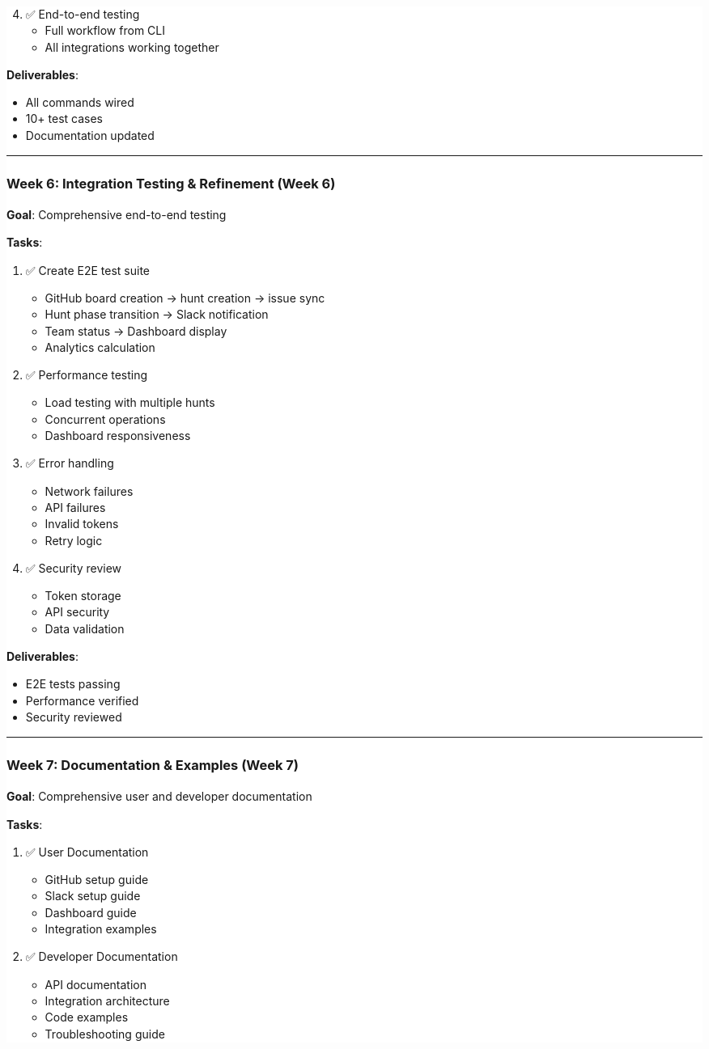 4. ✅ End-to-end testing
   - Full workflow from CLI
   - All integrations working together

**Deliverables**:
- All commands wired
- 10+ test cases
- Documentation updated

---

### Week 6: Integration Testing & Refinement (Week 6)
**Goal**: Comprehensive end-to-end testing

**Tasks**:
1. ✅ Create E2E test suite
   - GitHub board creation → hunt creation → issue sync
   - Hunt phase transition → Slack notification
   - Team status → Dashboard display
   - Analytics calculation

2. ✅ Performance testing
   - Load testing with multiple hunts
   - Concurrent operations
   - Dashboard responsiveness

3. ✅ Error handling
   - Network failures
   - API failures
   - Invalid tokens
   - Retry logic

4. ✅ Security review
   - Token storage
   - API security
   - Data validation

**Deliverables**:
- E2E tests passing
- Performance verified
- Security reviewed

---

### Week 7: Documentation & Examples (Week 7)
**Goal**: Comprehensive user and developer documentation

**Tasks**:
1. ✅ User Documentation
   - GitHub setup guide
   - Slack setup guide
   - Dashboard guide
   - Integration examples

2. ✅ Developer Documentation
   - API documentation
   - Integration architecture
   - Code examples
   - Troubleshooting guide

